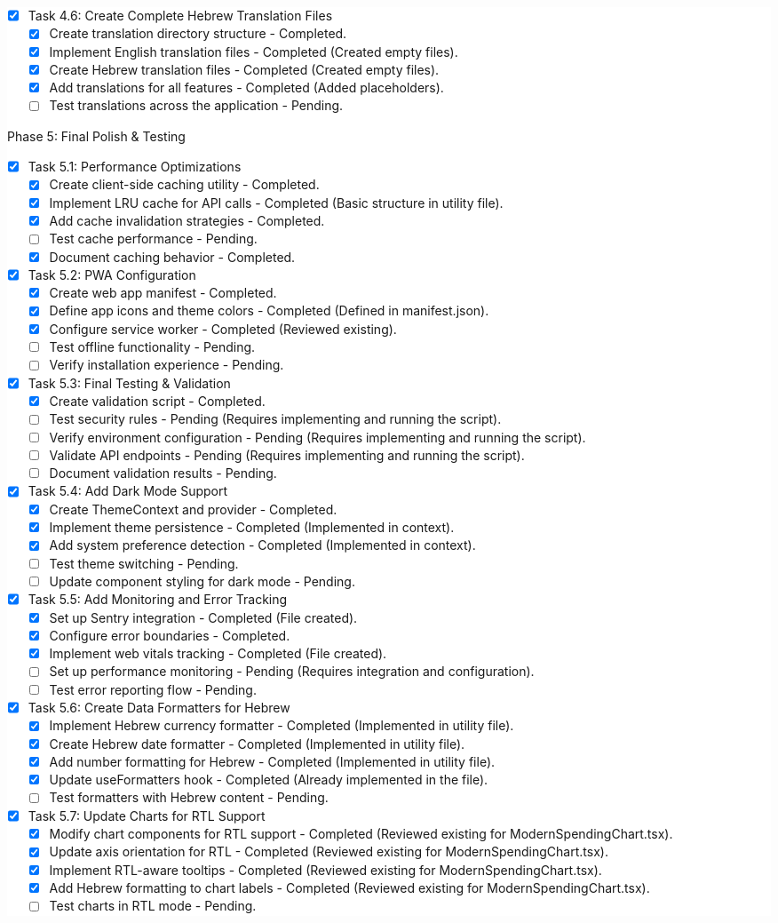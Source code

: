 - [x] Task 4.6: Create Complete Hebrew Translation Files
  - [x] Create translation directory structure - Completed.
  - [x] Implement English translation files - Completed (Created empty files).
  - [x] Create Hebrew translation files - Completed (Created empty files).
  - [x] Add translations for all features - Completed (Added placeholders).
  - [ ] Test translations across the application - Pending.

Phase 5: Final Polish & Testing
- [x] Task 5.1: Performance Optimizations
  - [x] Create client-side caching utility - Completed.
  - [x] Implement LRU cache for API calls - Completed (Basic structure in utility file).
  - [x] Add cache invalidation strategies - Completed.
  - [ ] Test cache performance - Pending.
  - [x] Document caching behavior - Completed.

- [x] Task 5.2: PWA Configuration
  - [x] Create web app manifest - Completed.
  - [x] Define app icons and theme colors - Completed (Defined in manifest.json).
  - [x] Configure service worker - Completed (Reviewed existing).
  - [ ] Test offline functionality - Pending.
  - [ ] Verify installation experience - Pending.

- [x] Task 5.3: Final Testing & Validation
  - [x] Create validation script - Completed.
  - [ ] Test security rules - Pending (Requires implementing and running the script).
  - [ ] Verify environment configuration - Pending (Requires implementing and running the script).
  - [ ] Validate API endpoints - Pending (Requires implementing and running the script).
  - [ ] Document validation results - Pending.

- [x] Task 5.4: Add Dark Mode Support
  - [x] Create ThemeContext and provider - Completed.
  - [x] Implement theme persistence - Completed (Implemented in context).
  - [x] Add system preference detection - Completed (Implemented in context).
  - [ ] Test theme switching - Pending.
  - [ ] Update component styling for dark mode - Pending.

- [x] Task 5.5: Add Monitoring and Error Tracking
  - [x] Set up Sentry integration - Completed (File created).
  - [x] Configure error boundaries - Completed.
  - [x] Implement web vitals tracking - Completed (File created).
  - [ ] Set up performance monitoring - Pending (Requires integration and configuration).
  - [ ] Test error reporting flow - Pending.

- [x] Task 5.6: Create Data Formatters for Hebrew
  - [x] Implement Hebrew currency formatter - Completed (Implemented in utility file).
  - [x] Create Hebrew date formatter - Completed (Implemented in utility file).
  - [x] Add number formatting for Hebrew - Completed (Implemented in utility file).
  - [x] Update useFormatters hook - Completed (Already implemented in the file).
  - [ ] Test formatters with Hebrew content - Pending.

- [x] Task 5.7: Update Charts for RTL Support
  - [x] Modify chart components for RTL support - Completed (Reviewed existing for ModernSpendingChart.tsx).
  - [x] Update axis orientation for RTL - Completed (Reviewed existing for ModernSpendingChart.tsx).
  - [x] Implement RTL-aware tooltips - Completed (Reviewed existing for ModernSpendingChart.tsx).
  - [x] Add Hebrew formatting to chart labels - Completed (Reviewed existing for ModernSpendingChart.tsx).
  - [ ] Test charts in RTL mode - Pending.

